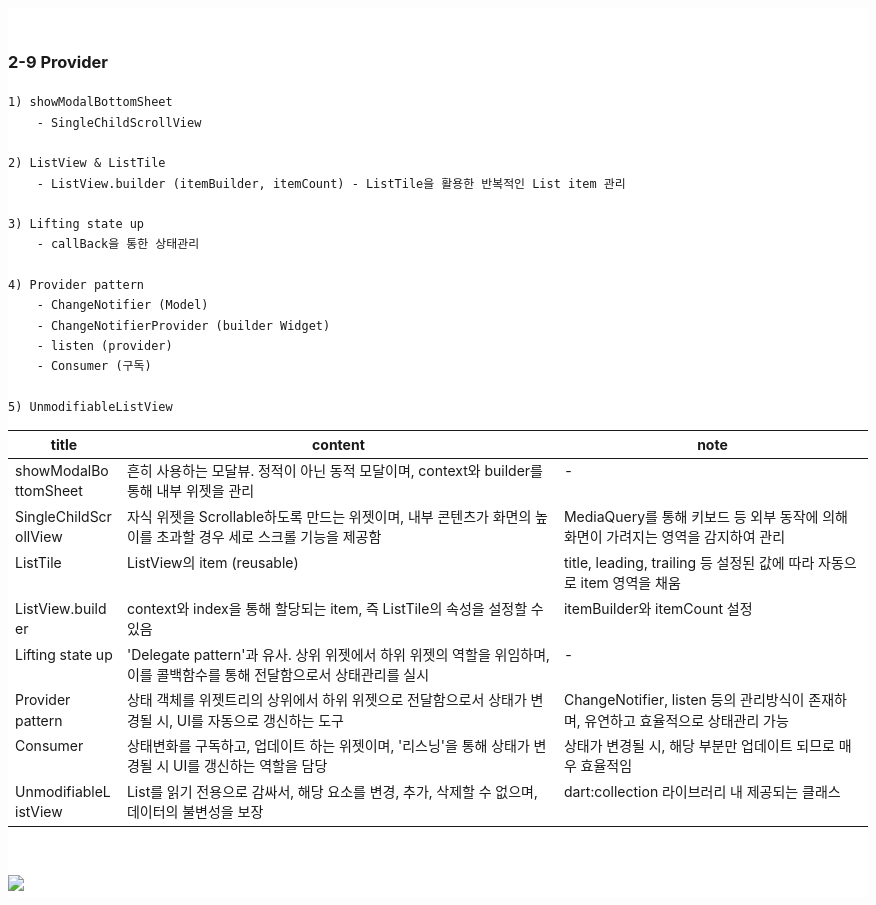 <br>

### 2-9 Provider
    
    1) showModalBottomSheet
        - SingleChildScrollView 
    
    2) ListView & ListTile
        - ListView.builder (itemBuilder, itemCount) - ListTile을 활용한 반복적인 List item 관리

    3) Lifting state up
        - callBack을 통한 상태관리

    4) Provider pattern
        - ChangeNotifier (Model)
        - ChangeNotifierProvider (builder Widget)
        - listen (provider)
        - Consumer (구독)

    5) UnmodifiableListView


title  | content | note
----| ----- | -----
showModalBottomSheet | 흔히 사용하는 모달뷰. 정적이 아닌 동적 모달이며, context와 builder를 통해 내부 위젯을 관리 | -
SingleChildScrollView | 자식 위젯을 Scrollable하도록 만드는 위젯이며, 내부 콘텐츠가 화면의 높이를 초과할 경우 세로 스크롤 기능을 제공함 | MediaQuery를 통해 키보드 등 외부 동작에 의해 화면이 가려지는 영역을 감지하여 관리
ListTile | ListView의 item (reusable) | title, leading, trailing 등 설정된 값에 따라 자동으로 item 영역을 채움
ListView.builder | context와 index을 통해 할당되는 item, 즉 ListTile의 속성을 설정할 수 있음 | itemBuilder와 itemCount 설정
Lifting state up | 'Delegate pattern'과 유사. 상위 위젯에서 하위 위젯의 역할을 위임하며, 이를 콜백함수를 통해 전달함으로서 상태관리를 실시 | -
Provider pattern | 상태 객체를 위젯트리의 상위에서 하위 위젯으로 전달함으로서 상태가 변경될 시, UI를 자동으로 갱신하는 도구 | ChangeNotifier, listen 등의 관리방식이 존재하며, 유연하고 효율적으로 상태관리 가능 
Consumer | 상태변화를 구독하고, 업데이트 하는 위젯이며, '리스닝'을 통해 상태가 변경될 시 UI를 갱신하는 역할을 담당 | 상태가 변경될 시, 해당 부분만 업데이트 되므로 매우 효율적임
UnmodifiableListView | List를 읽기 전용으로 감싸서, 해당 요소를 변경, 추가, 삭제할 수 없으며, 데이터의 불변성을 보장 | dart:collection 라이브러리 내 제공되는 클래스

<br>

<a href="https://hits.seeyoufarm.com"><img src="https://hits.seeyoufarm.com/api/count/incr/badge.svg?url=https%3A%2F%2Fgithub.com%2Fonthelots%2FScoop&count_bg=%230CC0DF&title_bg=%23555555&icon=&icon_color=%23E7E7E7&title=hits&edge_flat=false"/></a>
